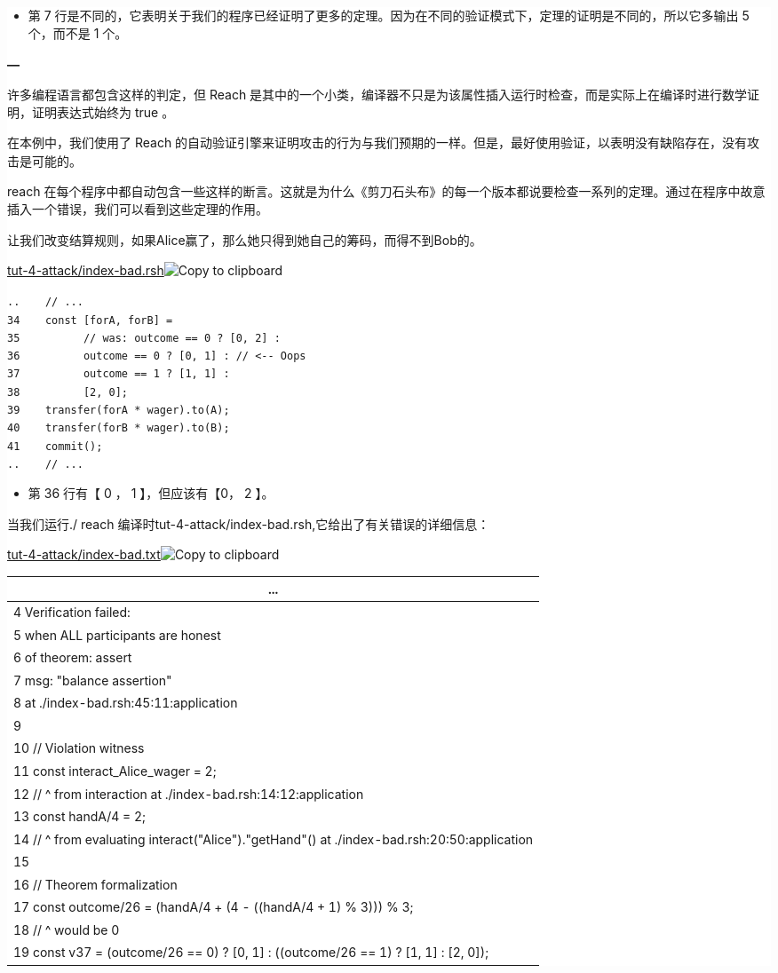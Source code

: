 

- 第 7 行是不同的，它表明关于我们的程序已经证明了更多的定理。因为在不同的验证模式下，定理的证明是不同的，所以它多输出 5 个，而不是 1 个。

**—**

许多编程语言都包含这样的判定，但 Reach 是其中的一个小类，编译器不只是为该属性插入运行时检查，而是实际上在编译时进行数学证明，证明表达式始终为 true 。

在本例中，我们使用了 Reach 的自动验证引擎来证明攻击的行为与我们预期的一样。但是，最好使用验证，以表明没有缺陷存在，没有攻击是可能的。

reach 在每个程序中都自动包含一些这样的断言。这就是为什么《剪刀石头布》的每一个版本都说要检查一系列的定理。通过在程序中故意插入一个错误，我们可以看到这些定理的作用。

让我们改变结算规则，如果Alice赢了，那么她只得到她自己的筹码，而得不到Bob的。



[tut-4-attack/index-bad.rsh](https://github.com/reach-sh/reach-lang/blob/master/examples/tut-4-attack/index-bad.rsh#L34-L41)![Copy to clipboard](https://docs.reach.sh/clippy.svg) 

```
..    // ...
34    const [forA, forB] =
35          // was: outcome == 0 ? [0, 2] :
36          outcome == 0 ? [0, 1] : // <-- Oops
37          outcome == 1 ? [1, 1] :
38          [2, 0];
39    transfer(forA * wager).to(A);
40    transfer(forB * wager).to(B);
41    commit();
..    // ...
```



- 第 36 行有【 0 ， 1 】，但应该有【0， 2 】。

当我们运行./ reach 编译时tut-4-attack/index-bad.rsh,它给出了有关错误的详细信息：



[tut-4-attack/index-bad.txt](https://github.com/reach-sh/reach-lang/blob/master/examples/tut-4-attack/index-bad.txt#L4-L22)![Copy to clipboard](https://docs.reach.sh/clippy.svg) 

| ...                                                          |
| ------------------------------------------------------------ |
| 4  Verification failed:                                      |
| 5   when ALL participants are honest                         |
| 6   of theorem: assert                                       |
| 7   msg: "balance assertion"                                 |
| 8   at ./index-bad.rsh:45:11:application                     |
| 9                                                            |
| 10   // Violation witness                                    |
| 11   const interact_Alice_wager = 2;                         |
| 12   //  ^ from interaction at ./index-bad.rsh:14:12:application |
| 13   const handA/4 = 2;                                      |
| 14   //  ^ from evaluating interact("Alice")."getHand"() at ./index-bad.rsh:20:50:application |
| 15                                                           |
| 16   // Theorem formalization                                |
| 17   const outcome/26 = (handA/4 + (4 - ((handA/4 + 1) % 3))) % 3; |
| 18   //  ^ would be 0                                        |
| 19   const v37 = (outcome/26 == 0) ? [0, 1] : ((outcome/26 == 1) ? [1, 1] : [2, 0]); |